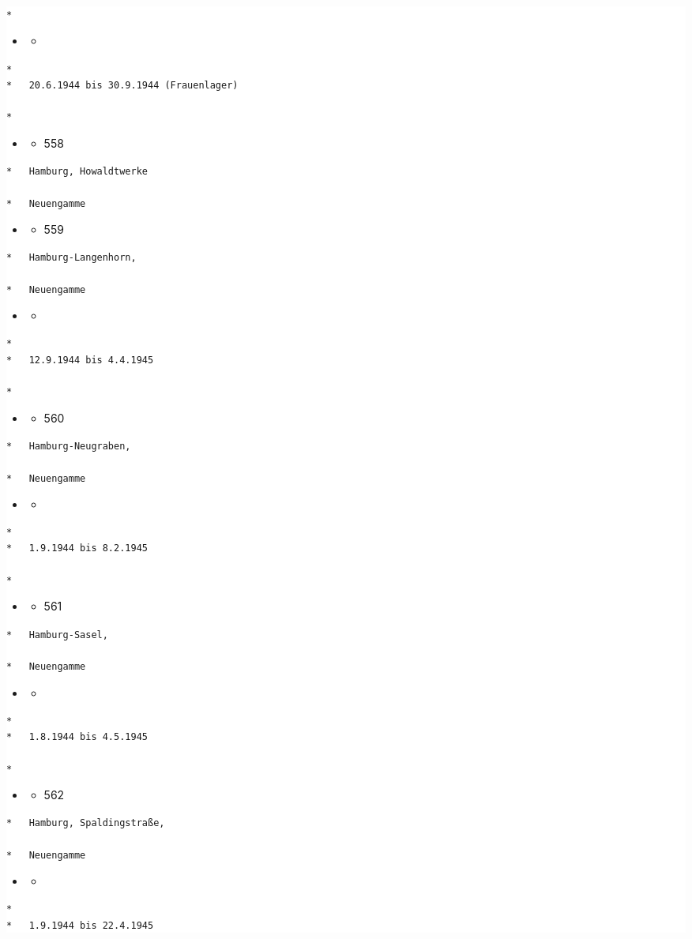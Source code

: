     *

*    *
    *
    *   20.6.1944 bis 30.9.1944 (Frauenlager)

    *

*    *   558

    *   Hamburg, Howaldtwerke

    *   Neuengamme


*    *   559

    *   Hamburg-Langenhorn,

    *   Neuengamme


*    *
    *
    *   12.9.1944 bis 4.4.1945

    *

*    *   560

    *   Hamburg-Neugraben,

    *   Neuengamme


*    *
    *
    *   1.9.1944 bis 8.2.1945

    *

*    *   561

    *   Hamburg-Sasel,

    *   Neuengamme


*    *
    *
    *   1.8.1944 bis 4.5.1945

    *

*    *   562

    *   Hamburg, Spaldingstraße,

    *   Neuengamme


*    *
    *
    *   1.9.1944 bis 22.4.1945
